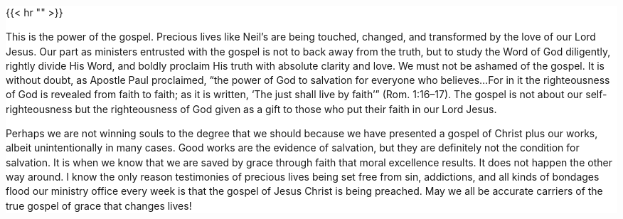 {{< hr "" >}}

This is the power of the gospel. Precious lives like Neil’s are being touched, changed, and transformed by the love of our Lord Jesus. Our part as ministers entrusted with the gospel is not to back away from the truth, but to study the Word of God diligently, rightly divide His Word, and boldly proclaim His truth with absolute clarity and love. We must not be ashamed of the gospel. It is without doubt, as Apostle Paul proclaimed, “the power of God to salvation for everyone who believes…For in it the righteousness of God is revealed from faith to faith; as it is written, ‘The just shall live by faith’” (Rom. 1:16–17). The gospel is not about our self-righteousness but the righteousness of God given as a gift to those who put their faith in our Lord Jesus.

Perhaps we are not winning souls to the degree that we should because we have presented a gospel of Christ plus our works, albeit unintentionally in many cases. Good works are the evidence of salvation, but they are definitely not the condition for salvation. It is when we know that we are saved by grace through faith that moral excellence results. It does not happen the other way around. I know the only reason testimonies of precious lives being set free from sin, addictions, and all kinds of bondages flood our ministry office every week is that the gospel of Jesus Christ is being preached. May we all be accurate carriers of the true gospel of grace that changes lives!
